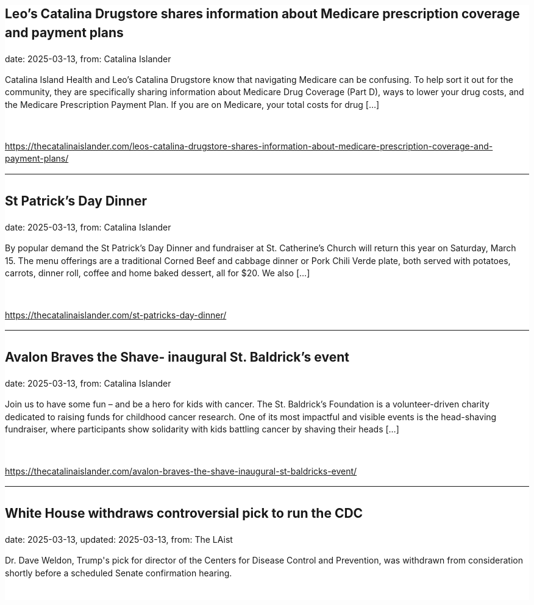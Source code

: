 ## Leo’s Catalina Drugstore shares information about Medicare prescription coverage and payment plans

date: 2025-03-13, from: Catalina Islander

Catalina Island Health and Leo’s Catalina Drugstore know that navigating Medicare can be confusing. To help sort it out for the community, they are specifically sharing information about Medicare Drug Coverage (Part D), ways to lower your drug costs, and the Medicare Prescription Payment Plan. If you are on Medicare, your total costs for drug [&#8230;] 

<br> 

<https://thecatalinaislander.com/leos-catalina-drugstore-shares-information-about-medicare-prescription-coverage-and-payment-plans/>

---

## St Patrick’s Day Dinner

date: 2025-03-13, from: Catalina Islander

By popular demand the St Patrick’s Day Dinner and fundraiser at St. Catherine’s Church will return this year on Saturday, March 15. The menu offerings are a traditional Corned Beef and cabbage dinner or Pork Chili Verde plate, both served with potatoes, carrots, dinner roll, coffee and home baked dessert, all for $20. We also [&#8230;] 

<br> 

<https://thecatalinaislander.com/st-patricks-day-dinner/>

---

## Avalon Braves the Shave- inaugural St. Baldrick’s event

date: 2025-03-13, from: Catalina Islander

Join us to have some fun – and be a hero for kids with cancer. The St. Baldrick’s Foundation is a volunteer-driven charity dedicated to raising funds for childhood cancer research. One of its most impactful and visible events is the head-shaving fundraiser, where participants show solidarity with kids battling cancer by shaving their heads [&#8230;] 

<br> 

<https://thecatalinaislander.com/avalon-braves-the-shave-inaugural-st-baldricks-event/>

---

## White House withdraws controversial pick to run the CDC

date: 2025-03-13, updated: 2025-03-13, from: The LAist

Dr. Dave Weldon, Trump's pick for director of the Centers for Disease Control and Prevention, was withdrawn from consideration shortly before a scheduled Senate confirmation hearing. 

<br> 
